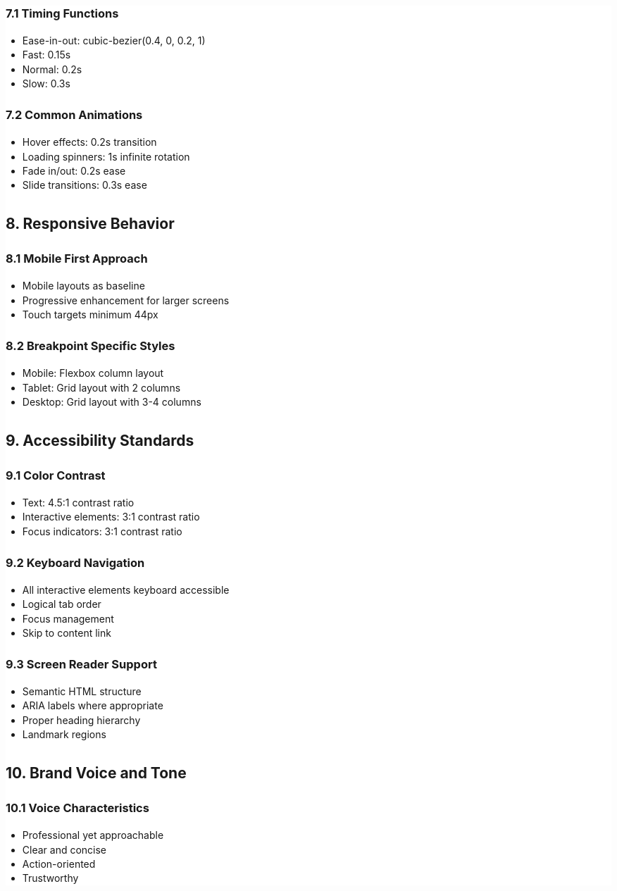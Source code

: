 ### 7.1 Timing Functions
- Ease-in-out: cubic-bezier(0.4, 0, 0.2, 1)
- Fast: 0.15s
- Normal: 0.2s
- Slow: 0.3s

### 7.2 Common Animations
- Hover effects: 0.2s transition
- Loading spinners: 1s infinite rotation
- Fade in/out: 0.2s ease
- Slide transitions: 0.3s ease

## 8. Responsive Behavior

### 8.1 Mobile First Approach
- Mobile layouts as baseline
- Progressive enhancement for larger screens
- Touch targets minimum 44px

### 8.2 Breakpoint Specific Styles
- Mobile: Flexbox column layout
- Tablet: Grid layout with 2 columns
- Desktop: Grid layout with 3-4 columns

## 9. Accessibility Standards

### 9.1 Color Contrast
- Text: 4.5:1 contrast ratio
- Interactive elements: 3:1 contrast ratio
- Focus indicators: 3:1 contrast ratio

### 9.2 Keyboard Navigation
- All interactive elements keyboard accessible
- Logical tab order
- Focus management
- Skip to content link

### 9.3 Screen Reader Support
- Semantic HTML structure
- ARIA labels where appropriate
- Proper heading hierarchy
- Landmark regions

## 10. Brand Voice and Tone

### 10.1 Voice Characteristics
- Professional yet approachable
- Clear and concise
- Action-oriented
- Trustworthy
